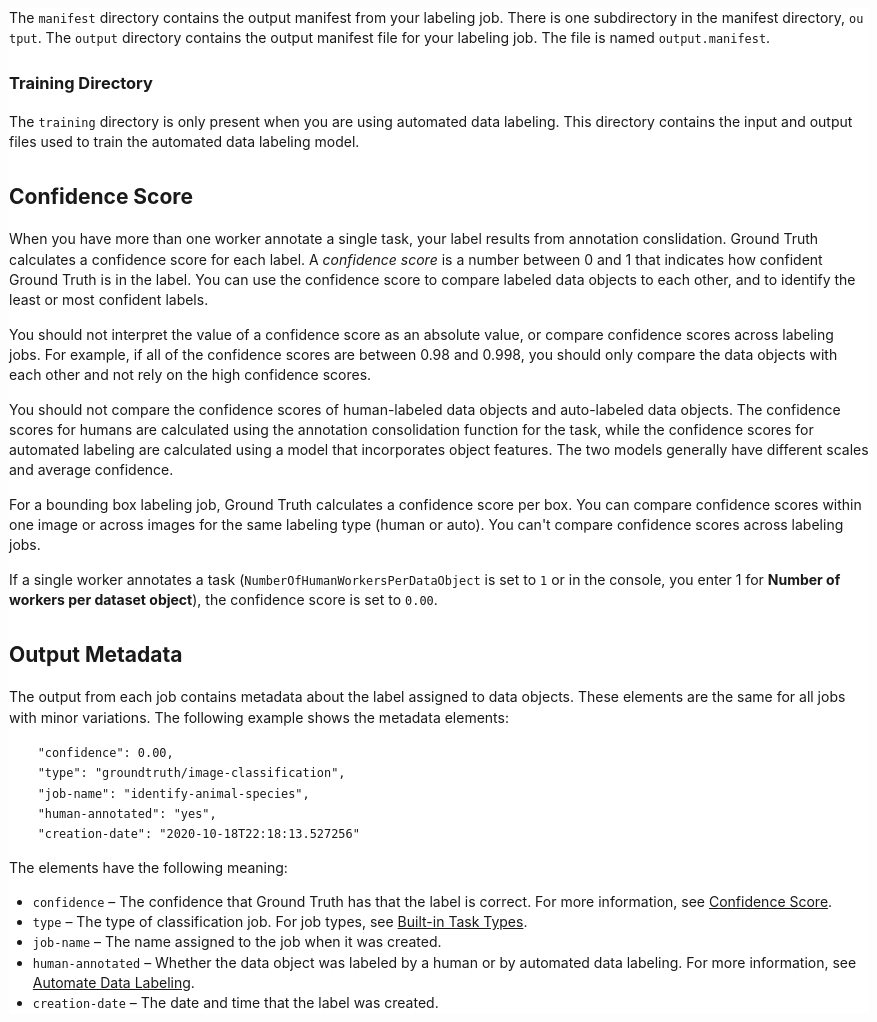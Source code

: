 The `manifest` directory contains the output manifest from your labeling job\. There is one subdirectory in the manifest directory, `output`\. The `output` directory contains the output manifest file for your labeling job\. The file is named `output.manifest`\.

### Training Directory<a name="sms-directories-training"></a>

The `training` directory is only present when you are using automated data labeling\. This directory contains the input and output files used to train the automated data labeling model\.

## Confidence Score<a name="sms-output-confidence"></a>

When you have more than one worker annotate a single task, your label results from annotation conslidation\. Ground Truth calculates a confidence score for each label\. A *confidence score* is a number between 0 and 1 that indicates how confident Ground Truth is in the label\. You can use the confidence score to compare labeled data objects to each other, and to identify the least or most confident labels\.

You should not interpret the value of a confidence score as an absolute value, or compare confidence scores across labeling jobs\. For example, if all of the confidence scores are between 0\.98 and 0\.998, you should only compare the data objects with each other and not rely on the high confidence scores\. 

You should not compare the confidence scores of human\-labeled data objects and auto\-labeled data objects\. The confidence scores for humans are calculated using the annotation consolidation function for the task, while the confidence scores for automated labeling are calculated using a model that incorporates object features\. The two models generally have different scales and average confidence\.

For a bounding box labeling job, Ground Truth calculates a confidence score per box\. You can compare confidence scores within one image or across images for the same labeling type \(human or auto\)\. You can't compare confidence scores across labeling jobs\.

If a single worker annotates a task \(`NumberOfHumanWorkersPerDataObject` is set to `1` or in the console, you enter 1 for **Number of workers per dataset object**\), the confidence score is set to `0.00`\. 

## Output Metadata<a name="sms-output-metadata"></a>

The output from each job contains metadata about the label assigned to data objects\. These elements are the same for all jobs with minor variations\. The following example shows the metadata elements:

```
    "confidence": 0.00,
    "type": "groundtruth/image-classification",
    "job-name": "identify-animal-species",
    "human-annotated": "yes",
    "creation-date": "2020-10-18T22:18:13.527256"
```

The elements have the following meaning:
+ `confidence` – The confidence that Ground Truth has that the label is correct\. For more information, see [Confidence Score](#sms-output-confidence)\.
+ `type` – The type of classification job\. For job types, see [Built\-in Task Types](sms-task-types.md)\. 
+ `job-name` – The name assigned to the job when it was created\.
+ `human-annotated` – Whether the data object was labeled by a human or by automated data labeling\. For more information, see [Automate Data Labeling](sms-automated-labeling.md)\.
+ `creation-date` – The date and time that the label was created\.
